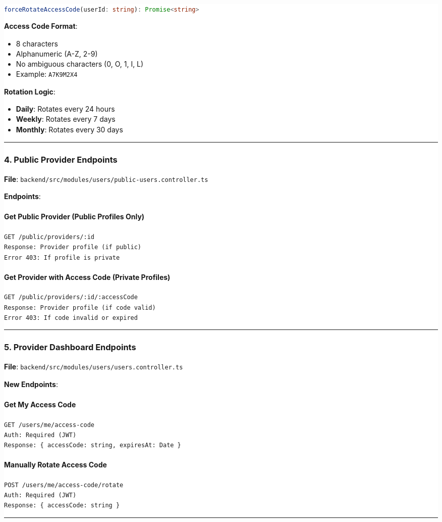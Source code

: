 ```typescript
forceRotateAccessCode(userId: string): Promise<string>
```

**Access Code Format**:
- 8 characters
- Alphanumeric (A-Z, 2-9)
- No ambiguous characters (0, O, 1, I, L)
- Example: `A7K9M2X4`

**Rotation Logic**:
- **Daily**: Rotates every 24 hours
- **Weekly**: Rotates every 7 days
- **Monthly**: Rotates every 30 days

---

### 4. **Public Provider Endpoints**
**File**: `backend/src/modules/users/public-users.controller.ts`

**Endpoints**:

#### Get Public Provider (Public Profiles Only)
```
GET /public/providers/:id
Response: Provider profile (if public)
Error 403: If profile is private
```

#### Get Provider with Access Code (Private Profiles)
```
GET /public/providers/:id/:accessCode
Response: Provider profile (if code valid)
Error 403: If code invalid or expired
```

---

### 5. **Provider Dashboard Endpoints**
**File**: `backend/src/modules/users/users.controller.ts`

**New Endpoints**:

#### Get My Access Code
```
GET /users/me/access-code
Auth: Required (JWT)
Response: { accessCode: string, expiresAt: Date }
```

#### Manually Rotate Access Code
```
POST /users/me/access-code/rotate
Auth: Required (JWT)
Response: { accessCode: string }
```

---